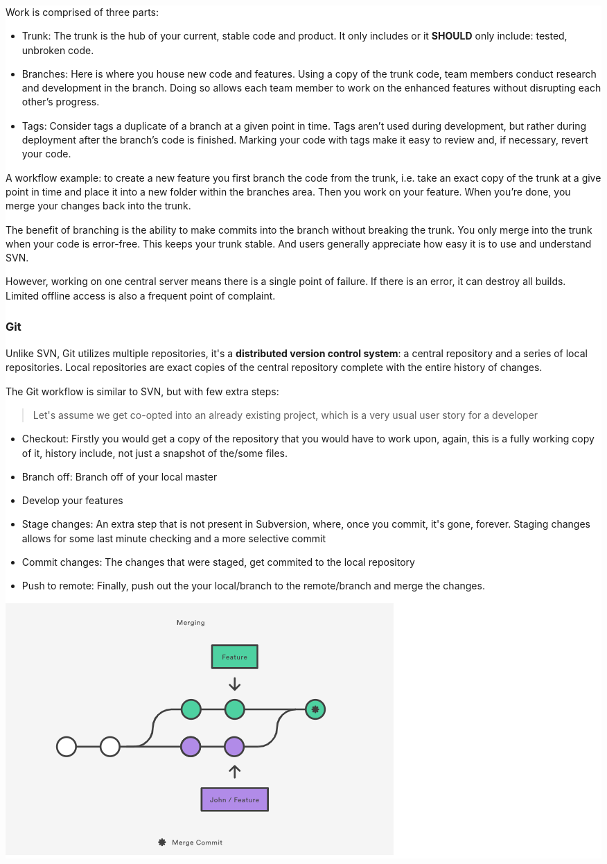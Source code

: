 Work is comprised of three parts:

- Trunk: The trunk is the hub of your current, stable code and product. It only includes or it **SHOULD** only include: tested, unbroken code.

- Branches: Here is where you house new code and features. Using a copy of the trunk code, team members conduct research and development in the branch. Doing so allows each team member to work on the enhanced features without disrupting each other’s progress.

- Tags: Consider tags a duplicate of a branch at a given point in time. Tags aren’t used during development, but rather during deployment after the branch’s code is finished. Marking your code with tags make it easy to review and, if necessary, revert your code.

A workflow example: to create a new feature you first branch the code from the trunk, i.e. take an exact copy of the trunk at a give point in time and place it into a new folder within the branches area. Then you work on your feature. When you’re done, you merge your changes back into the trunk.

The benefit of branching is the ability to make commits into the branch without breaking the trunk. You only merge into the trunk when your code is error-free. This keeps your trunk stable. And users generally appreciate how easy it is to use and understand SVN.

However, working on one central server means there is a single point of failure. If there is an error, it can destroy all builds. Limited offline access is also a frequent point of complaint.



### Git

Unlike SVN, Git utilizes multiple repositories, it's a **distributed version control system**: a central repository and a series of local repositories. Local repositories are exact copies of the central repository complete with the entire history of changes.

The Git workflow is similar to SVN, but with few extra steps:
> Let's assume we get co-opted into an already existing project, which is a very usual user story for a developer

- Checkout: Firstly you would get a copy of the repository that you would have to work upon, again, this is a fully working copy of it, history include, not just a snapshot of the/some files.

- Branch off: Branch off of your local master 

- Develop your features

- Stage changes: An extra step that is not present in Subversion, where, once you commit, it's gone, forever. Staging changes allows for some last minute checking and a more selective commit

- Commit changes: The changes that were staged, get commited to the local repository

- Push to remote: Finally, push out the your local/branch to the remote/branch and merge the changes.

![](res/merge.PNG)
